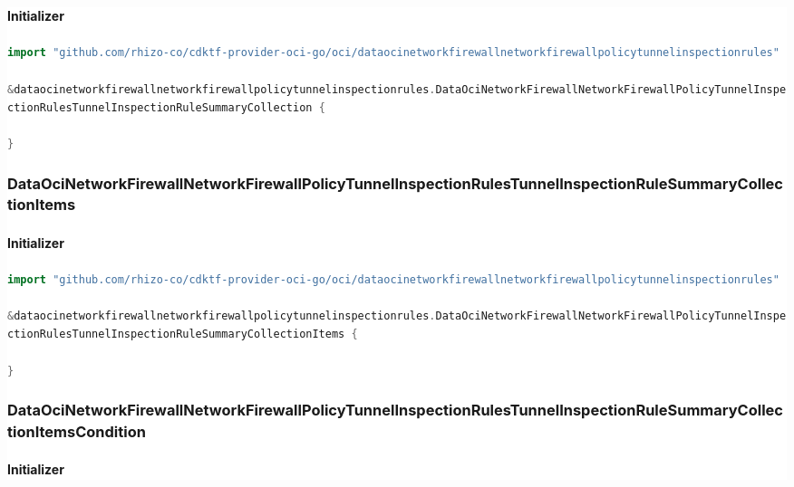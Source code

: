 #### Initializer <a name="Initializer" id="rhizo-co-terraform-provider-oci.dataOciNetworkFirewallNetworkFirewallPolicyTunnelInspectionRules.DataOciNetworkFirewallNetworkFirewallPolicyTunnelInspectionRulesTunnelInspectionRuleSummaryCollection.Initializer"></a>

```go
import "github.com/rhizo-co/cdktf-provider-oci-go/oci/dataocinetworkfirewallnetworkfirewallpolicytunnelinspectionrules"

&dataocinetworkfirewallnetworkfirewallpolicytunnelinspectionrules.DataOciNetworkFirewallNetworkFirewallPolicyTunnelInspectionRulesTunnelInspectionRuleSummaryCollection {

}
```


### DataOciNetworkFirewallNetworkFirewallPolicyTunnelInspectionRulesTunnelInspectionRuleSummaryCollectionItems <a name="DataOciNetworkFirewallNetworkFirewallPolicyTunnelInspectionRulesTunnelInspectionRuleSummaryCollectionItems" id="rhizo-co-terraform-provider-oci.dataOciNetworkFirewallNetworkFirewallPolicyTunnelInspectionRules.DataOciNetworkFirewallNetworkFirewallPolicyTunnelInspectionRulesTunnelInspectionRuleSummaryCollectionItems"></a>

#### Initializer <a name="Initializer" id="rhizo-co-terraform-provider-oci.dataOciNetworkFirewallNetworkFirewallPolicyTunnelInspectionRules.DataOciNetworkFirewallNetworkFirewallPolicyTunnelInspectionRulesTunnelInspectionRuleSummaryCollectionItems.Initializer"></a>

```go
import "github.com/rhizo-co/cdktf-provider-oci-go/oci/dataocinetworkfirewallnetworkfirewallpolicytunnelinspectionrules"

&dataocinetworkfirewallnetworkfirewallpolicytunnelinspectionrules.DataOciNetworkFirewallNetworkFirewallPolicyTunnelInspectionRulesTunnelInspectionRuleSummaryCollectionItems {

}
```


### DataOciNetworkFirewallNetworkFirewallPolicyTunnelInspectionRulesTunnelInspectionRuleSummaryCollectionItemsCondition <a name="DataOciNetworkFirewallNetworkFirewallPolicyTunnelInspectionRulesTunnelInspectionRuleSummaryCollectionItemsCondition" id="rhizo-co-terraform-provider-oci.dataOciNetworkFirewallNetworkFirewallPolicyTunnelInspectionRules.DataOciNetworkFirewallNetworkFirewallPolicyTunnelInspectionRulesTunnelInspectionRuleSummaryCollectionItemsCondition"></a>

#### Initializer <a name="Initializer" id="rhizo-co-terraform-provider-oci.dataOciNetworkFirewallNetworkFirewallPolicyTunnelInspectionRules.DataOciNetworkFirewallNetworkFirewallPolicyTunnelInspectionRulesTunnelInspectionRuleSummaryCollectionItemsCondition.Initializer"></a>
